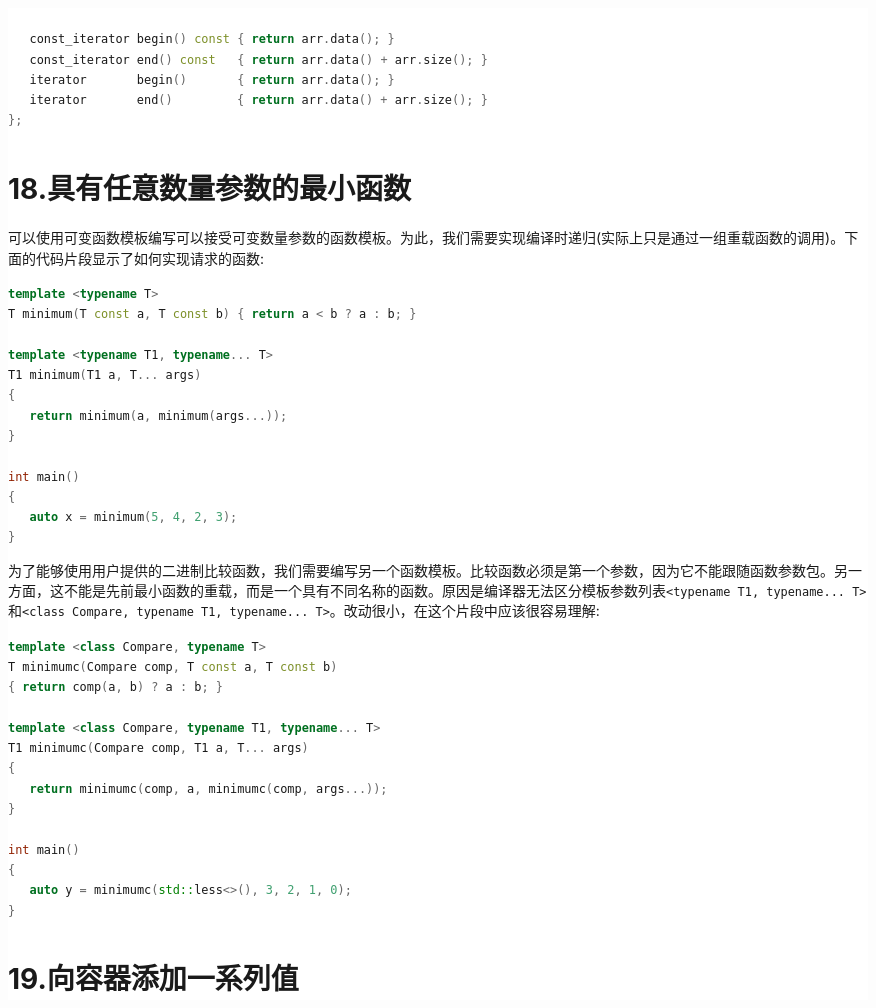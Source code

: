 ```cpp

   const_iterator begin() const { return arr.data(); }
   const_iterator end() const   { return arr.data() + arr.size(); }
   iterator       begin()       { return arr.data(); }
   iterator       end()         { return arr.data() + arr.size(); }
};
```

# 18.具有任意数量参数的最小函数

可以使用可变函数模板编写可以接受可变数量参数的函数模板。为此，我们需要实现编译时递归(实际上只是通过一组重载函数的调用)。下面的代码片段显示了如何实现请求的函数:

```cpp
template <typename T>
T minimum(T const a, T const b) { return a < b ? a : b; }

template <typename T1, typename... T>
T1 minimum(T1 a, T... args)
{
   return minimum(a, minimum(args...));
}

int main()
{
   auto x = minimum(5, 4, 2, 3);
}
```

为了能够使用用户提供的二进制比较函数，我们需要编写另一个函数模板。比较函数必须是第一个参数，因为它不能跟随函数参数包。另一方面，这不能是先前最小函数的重载，而是一个具有不同名称的函数。原因是编译器无法区分模板参数列表`<typename T1, typename... T>`和`<class Compare, typename T1, typename... T>`。改动很小，在这个片段中应该很容易理解:

```cpp
template <class Compare, typename T>
T minimumc(Compare comp, T const a, T const b) 
{ return comp(a, b) ? a : b; }

template <class Compare, typename T1, typename... T>
T1 minimumc(Compare comp, T1 a, T... args)
{
   return minimumc(comp, a, minimumc(comp, args...));
}

int main()
{
   auto y = minimumc(std::less<>(), 3, 2, 1, 0);
}
```

# 19.向容器添加一系列值

